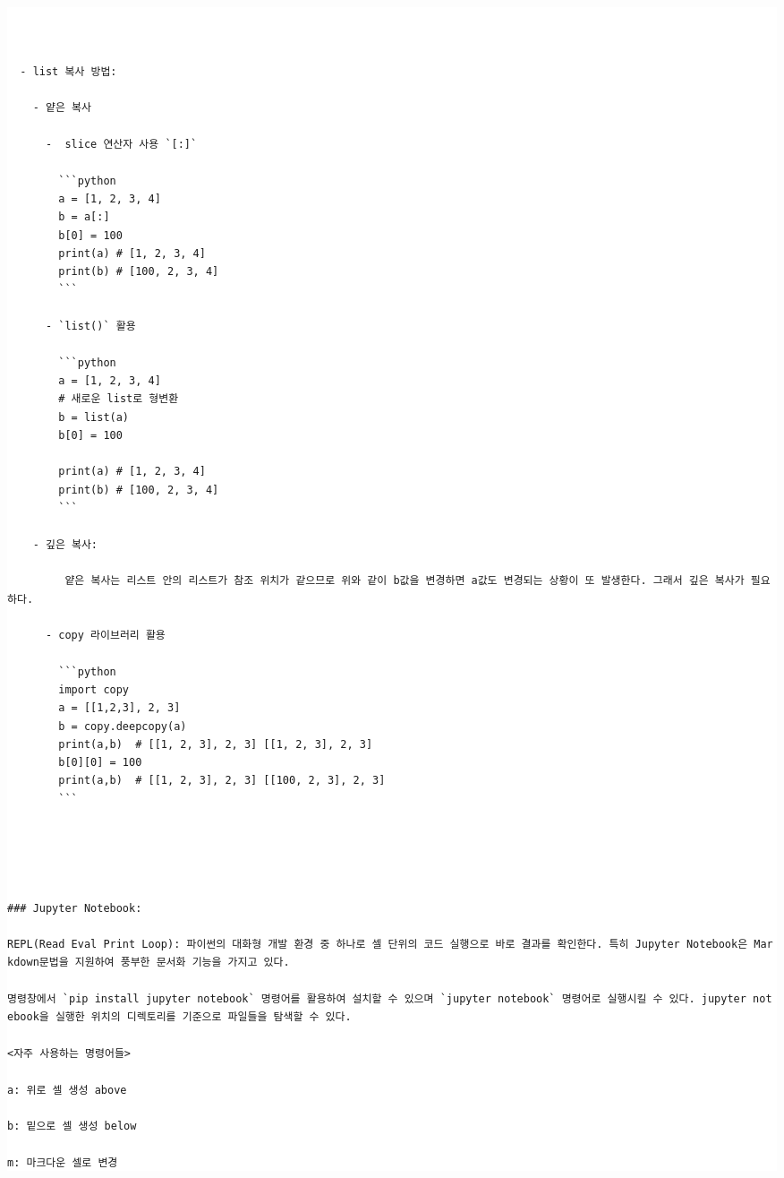   ```

    

    - list 복사 방법:

      - 얕은 복사

        -  slice 연산자 사용 `[:]` 

          ```python
          a = [1, 2, 3, 4]
          b = a[:]
          b[0] = 100
          print(a) # [1, 2, 3, 4]
          print(b) # [100, 2, 3, 4]
          ```

        - `list()` 활용

          ```python
          a = [1, 2, 3, 4]
          # 새로운 list로 형변환
          b = list(a)
          b[0] = 100
          
          print(a) # [1, 2, 3, 4]
          print(b) # [100, 2, 3, 4]
          ```

      - 깊은 복사: 

        ​	얕은 복사는 리스트 안의 리스트가 참조 위치가 같으므로 위와 같이 b값을 변경하면 a값도 변경되는 상황이 또 발생한다. 그래서 깊은 복사가 필요하다.

        - copy 라이브러리 활용

          ```python
          import copy
          a = [[1,2,3], 2, 3]
          b = copy.deepcopy(a)
          print(a,b)  # [[1, 2, 3], 2, 3] [[1, 2, 3], 2, 3]
          b[0][0] = 100
          print(a,b)  # [[1, 2, 3], 2, 3] [[100, 2, 3], 2, 3]
          ```

          

        

### Jupyter Notebook: 

REPL(Read Eval Print Loop): 파이썬의 대화형 개발 환경 중 하나로 셀 단위의 코드 실행으로 바로 결과를 확인한다. 특히 Jupyter Notebook은 Markdown문법을 지원하여 풍부한 문서화 기능을 가지고 있다.

명령창에서 `pip install jupyter notebook` 명령어를 활용하여 설치할 수 있으며 `jupyter notebook` 명령어로 실행시킬 수 있다. jupyter notebook을 실행한 위치의 디렉토리를 기준으로 파일들을 탐색할 수 있다.

<자주 사용하는 명령어들>

a: 위로 셀 생성 above 

b: 밑으로 셀 생성 below

m: 마크다운 셀로 변경
  ```